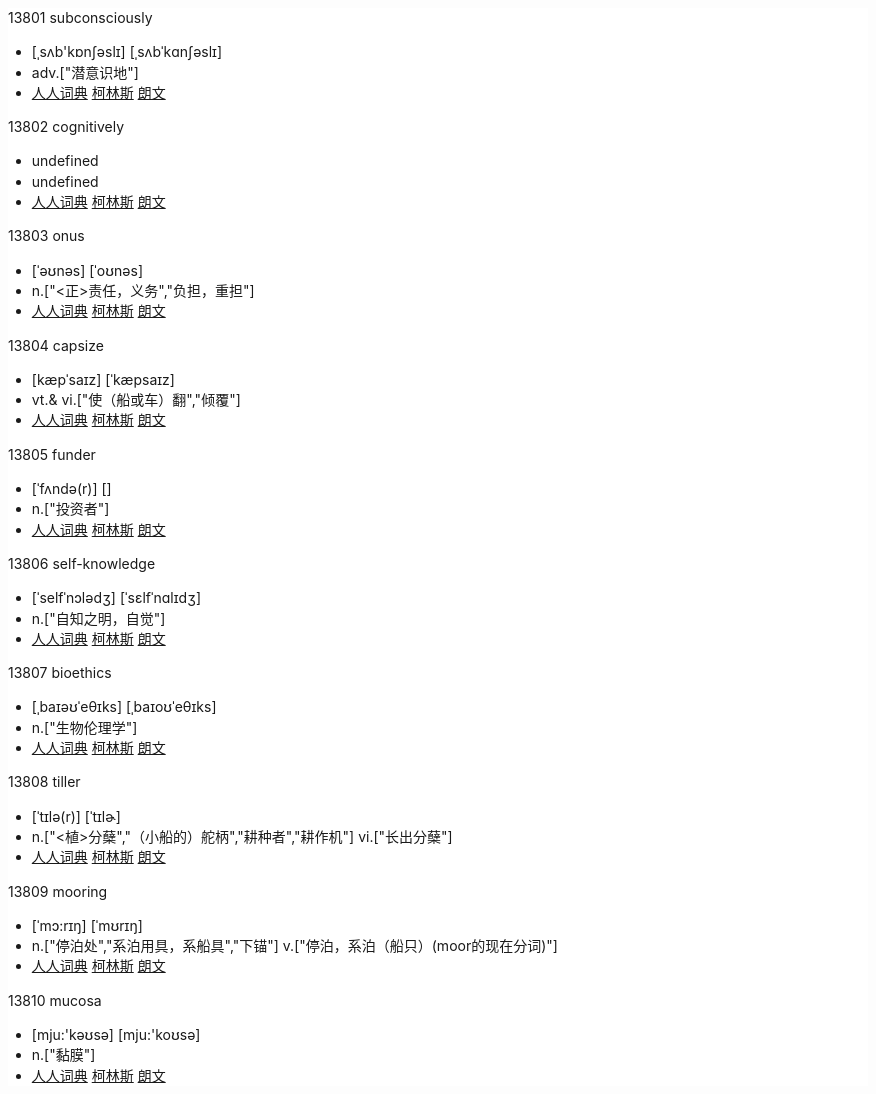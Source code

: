 13801 subconsciously 
- [ˌsʌb'kɒnʃəslɪ]  [ˌsʌbˈkɑnʃəslɪ] 
- adv.["潜意识地"]   
- [人人词典](https://www.91dict.com/words?w=subconsciously) [柯林斯](https://www.collinsdictionary.com/zh/dictionary/english/subconsciously) [朗文](https://www.ldoceonline.com/dictionary/subconsciously) 

13802 cognitively 
- undefined 
- undefined 
- [人人词典](https://www.91dict.com/words?w=cognitively) [柯林斯](https://www.collinsdictionary.com/zh/dictionary/english/cognitively) [朗文](https://www.ldoceonline.com/dictionary/cognitively) 

13803 onus 
- [ˈəʊnəs]  [ˈoʊnəs] 
- n.["<正>责任，义务","负担，重担"]   
- [人人词典](https://www.91dict.com/words?w=onus) [柯林斯](https://www.collinsdictionary.com/zh/dictionary/english/onus) [朗文](https://www.ldoceonline.com/dictionary/onus) 

13804 capsize 
- [kæpˈsaɪz]  [ˈkæpsaɪz] 
- vt.& vi.["使（船或车）翻","倾覆"]   
- [人人词典](https://www.91dict.com/words?w=capsize) [柯林斯](https://www.collinsdictionary.com/zh/dictionary/english/capsize) [朗文](https://www.ldoceonline.com/dictionary/capsize) 

13805 funder 
- [ˈfʌndə(r)]  [] 
- n.["投资者"]   
- [人人词典](https://www.91dict.com/words?w=funder) [柯林斯](https://www.collinsdictionary.com/zh/dictionary/english/funder) [朗文](https://www.ldoceonline.com/dictionary/funder) 

13806 self-knowledge 
- [ˈselfˈnɔlədʒ]  [ˈsɛlfˈnɑlɪdʒ] 
- n.["自知之明，自觉"]   
- [人人词典](https://www.91dict.com/words?w=self-knowledge) [柯林斯](https://www.collinsdictionary.com/zh/dictionary/english/self-knowledge) [朗文](https://www.ldoceonline.com/dictionary/self-knowledge) 

13807 bioethics 
- [ˌbaɪəʊˈeθɪks]  [ˌbaɪoʊˈeθɪks] 
- n.["生物伦理学"]   
- [人人词典](https://www.91dict.com/words?w=bioethics) [柯林斯](https://www.collinsdictionary.com/zh/dictionary/english/bioethics) [朗文](https://www.ldoceonline.com/dictionary/bioethics) 

13808 tiller 
- [ˈtɪlə(r)]  [ˈtɪlɚ] 
- n.["<植>分蘖","（小船的）舵柄","耕种者","耕作机"]  vi.["长出分蘖"]   
- [人人词典](https://www.91dict.com/words?w=tiller) [柯林斯](https://www.collinsdictionary.com/zh/dictionary/english/tiller) [朗文](https://www.ldoceonline.com/dictionary/tiller) 

13809 mooring 
- [ˈmɔ:rɪŋ]  [ˈmʊrɪŋ] 
- n.["停泊处","系泊用具，系船具","下锚"]  v.["停泊，系泊（船只）(moor的现在分词)"]   
- [人人词典](https://www.91dict.com/words?w=mooring) [柯林斯](https://www.collinsdictionary.com/zh/dictionary/english/mooring) [朗文](https://www.ldoceonline.com/dictionary/mooring) 

13810 mucosa 
- [mju:'kəʊsə]  [mju:'koʊsə] 
- n.["黏膜"]   
- [人人词典](https://www.91dict.com/words?w=mucosa) [柯林斯](https://www.collinsdictionary.com/zh/dictionary/english/mucosa) [朗文](https://www.ldoceonline.com/dictionary/mucosa) 
